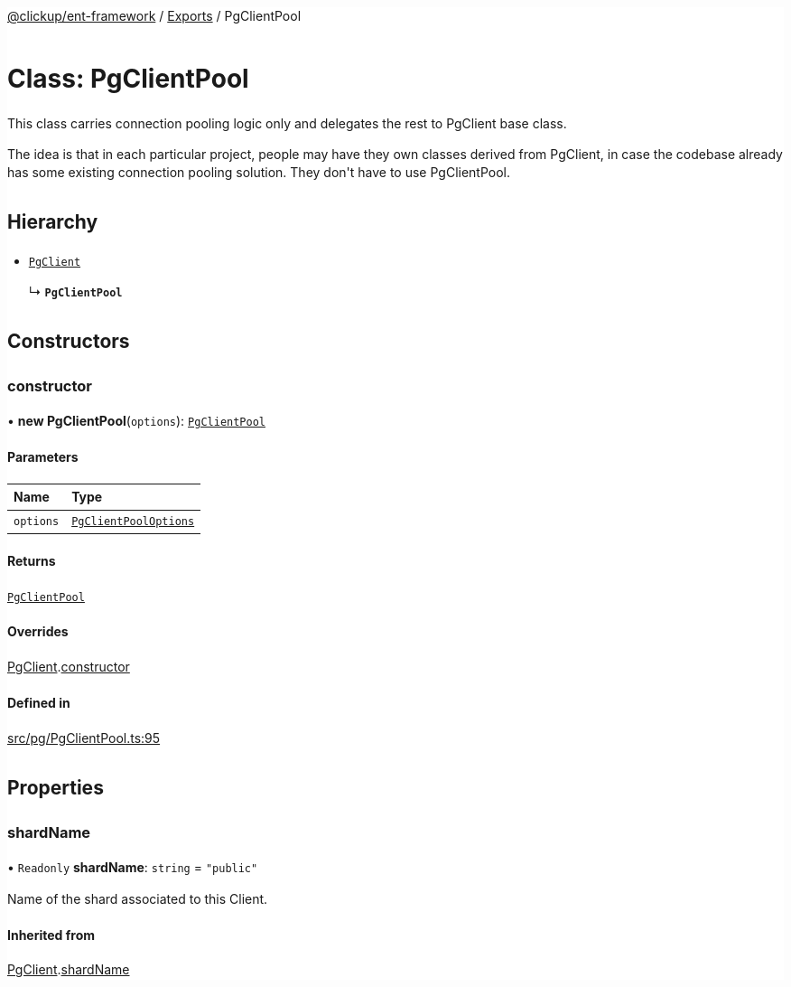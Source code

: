 [@clickup/ent-framework](../README.md) / [Exports](../modules.md) / PgClientPool

# Class: PgClientPool

This class carries connection pooling logic only and delegates the rest to
PgClient base class.

The idea is that in each particular project, people may have they own classes
derived from PgClient, in case the codebase already has some existing
connection pooling solution. They don't have to use PgClientPool.

## Hierarchy

- [`PgClient`](PgClient.md)

  ↳ **`PgClientPool`**

## Constructors

### constructor

• **new PgClientPool**(`options`): [`PgClientPool`](PgClientPool.md)

#### Parameters

| Name | Type |
| :------ | :------ |
| `options` | [`PgClientPoolOptions`](../interfaces/PgClientPoolOptions.md) |

#### Returns

[`PgClientPool`](PgClientPool.md)

#### Overrides

[PgClient](PgClient.md).[constructor](PgClient.md#constructor)

#### Defined in

[src/pg/PgClientPool.ts:95](https://github.com/clickup/ent-framework/blob/master/src/pg/PgClientPool.ts#L95)

## Properties

### shardName

• `Readonly` **shardName**: `string` = `"public"`

Name of the shard associated to this Client.

#### Inherited from

[PgClient](PgClient.md).[shardName](PgClient.md#shardname)
